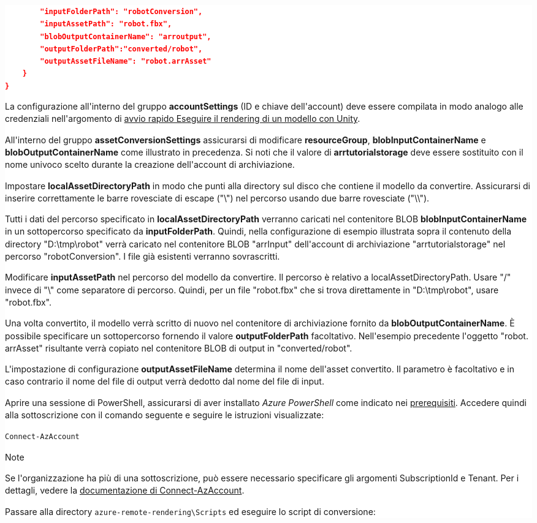 ```json
        "inputFolderPath": "robotConversion",
        "inputAssetPath": "robot.fbx",
        "blobOutputContainerName": "arroutput",
        "outputFolderPath":"converted/robot",
        "outputAssetFileName": "robot.arrAsset"
    }
}
```

La configurazione all'interno del gruppo **accountSettings** (ID e chiave dell'account) deve essere compilata in modo analogo alle credenziali nell'argomento di [avvio rapido Eseguire il rendering di un modello con Unity](render-model.md).

All'interno del gruppo **assetConversionSettings** assicurarsi di modificare **resourceGroup**, **blobInputContainerName** e **blobOutputContainerName** come illustrato in precedenza.
Si noti che il valore di **arrtutorialstorage** deve essere sostituito con il nome univoco scelto durante la creazione dell'account di archiviazione.

Impostare **localAssetDirectoryPath** in modo che punti alla directory sul disco che contiene il modello da convertire. Assicurarsi di inserire correttamente le barre rovesciate di escape ("\\") nel percorso usando due barre rovesciate ("\\\\").

Tutti i dati del percorso specificato in **localAssetDirectoryPath** verranno caricati nel contenitore BLOB **blobInputContainerName** in un sottopercorso specificato da **inputFolderPath**. Quindi, nella configurazione di esempio illustrata sopra il contenuto della directory "D:\\tmp\\robot" verrà caricato nel contenitore BLOB "arrInput" dell'account di archiviazione "arrtutorialstorage" nel percorso "robotConversion". I file già esistenti verranno sovrascritti.

Modificare **inputAssetPath** nel percorso del modello da convertire. Il percorso è relativo a localAssetDirectoryPath. Usare "/" invece di "\\" come separatore di percorso. Quindi, per un file "robot.fbx" che si trova direttamente in "D:\\tmp\\robot", usare "robot.fbx".

Una volta convertito, il modello verrà scritto di nuovo nel contenitore di archiviazione fornito da **blobOutputContainerName**. È possibile specificare un sottopercorso fornendo il valore **outputFolderPath** facoltativo. Nell'esempio precedente l'oggetto "robot. arrAsset" risultante verrà copiato nel contenitore BLOB di output in "converted/robot".

L'impostazione di configurazione **outputAssetFileName** determina il nome dell'asset convertito. Il parametro è facoltativo e in caso contrario il nome del file di output verrà dedotto dal nome del file di input.

Aprire una sessione di PowerShell, assicurarsi di aver installato *Azure PowerShell* come indicato nei [prerequisiti](#prerequisites). Accedere quindi alla sottoscrizione con il comando seguente e seguire le istruzioni visualizzate:

```PowerShell
Connect-AzAccount
```

> [!NOTE]
> Se l'organizzazione ha più di una sottoscrizione, può essere necessario specificare gli argomenti SubscriptionId e Tenant. Per i dettagli, vedere la [documentazione di Connect-AzAccount](/powershell/module/az.accounts/connect-azaccount).

Passare alla directory `azure-remote-rendering\Scripts` ed eseguire lo script di conversione:
